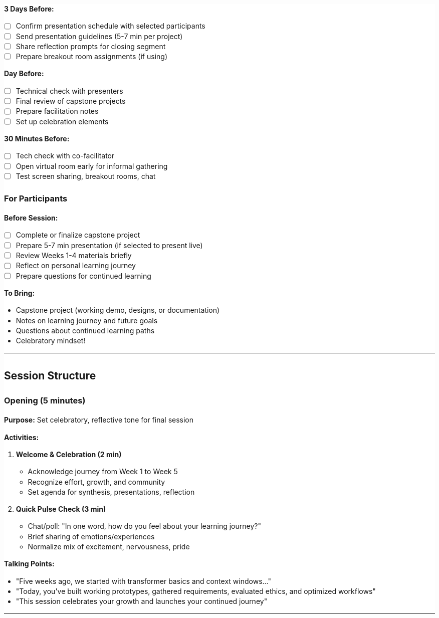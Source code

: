 **3 Days Before:**
- [ ] Confirm presentation schedule with selected participants
- [ ] Send presentation guidelines (5-7 min per project)
- [ ] Share reflection prompts for closing segment
- [ ] Prepare breakout room assignments (if using)

**Day Before:**
- [ ] Technical check with presenters
- [ ] Final review of capstone projects
- [ ] Prepare facilitation notes
- [ ] Set up celebration elements

**30 Minutes Before:**
- [ ] Tech check with co-facilitator
- [ ] Open virtual room early for informal gathering
- [ ] Test screen sharing, breakout rooms, chat

### For Participants

**Before Session:**
- [ ] Complete or finalize capstone project
- [ ] Prepare 5-7 min presentation (if selected to present live)
- [ ] Review Weeks 1-4 materials briefly
- [ ] Reflect on personal learning journey
- [ ] Prepare questions for continued learning

**To Bring:**
- Capstone project (working demo, designs, or documentation)
- Notes on learning journey and future goals
- Questions about continued learning paths
- Celebratory mindset!

---

## Session Structure

### Opening (5 minutes)

**Purpose:** Set celebratory, reflective tone for final session

**Activities:**
1. **Welcome & Celebration (2 min)**
   - Acknowledge journey from Week 1 to Week 5
   - Recognize effort, growth, and community
   - Set agenda for synthesis, presentations, reflection

2. **Quick Pulse Check (3 min)**
   - Chat/poll: "In one word, how do you feel about your learning journey?"
   - Brief sharing of emotions/experiences
   - Normalize mix of excitement, nervousness, pride

**Talking Points:**
- "Five weeks ago, we started with transformer basics and context windows..."
- "Today, you've built working prototypes, gathered requirements, evaluated ethics, and optimized workflows"
- "This session celebrates your growth and launches your continued journey"

---